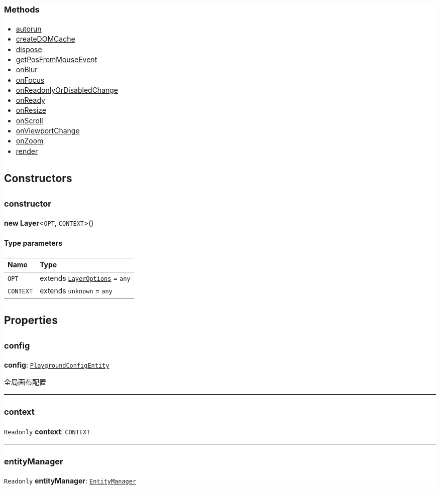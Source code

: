 ### Methods

* [autorun](/auto-docs/free-layout-editor/classes/Layer.md#autorun)
* [createDOMCache](/auto-docs/free-layout-editor/classes/Layer.md#createdomcache)
* [dispose](/auto-docs/free-layout-editor/classes/Layer.md#dispose)
* [getPosFromMouseEvent](/auto-docs/free-layout-editor/classes/Layer.md#getposfrommouseevent)
* [onBlur](/auto-docs/free-layout-editor/classes/Layer.md#onblur)
* [onFocus](/auto-docs/free-layout-editor/classes/Layer.md#onfocus)
* [onReadonlyOrDisabledChange](/auto-docs/free-layout-editor/classes/Layer.md#onreadonlyordisabledchange)
* [onReady](/auto-docs/free-layout-editor/classes/Layer.md#onready)
* [onResize](/auto-docs/free-layout-editor/classes/Layer.md#onresize)
* [onScroll](/auto-docs/free-layout-editor/classes/Layer.md#onscroll)
* [onViewportChange](/auto-docs/free-layout-editor/classes/Layer.md#onviewportchange)
* [onZoom](/auto-docs/free-layout-editor/classes/Layer.md#onzoom)
* [render](/auto-docs/free-layout-editor/classes/Layer.md#render)

## Constructors

### constructor

**new Layer**<`OPT`, `CONTEXT`>()

#### Type parameters

| Name | Type |
| :------ | :------ |
| `OPT` | extends [`LayerOptions`](/auto-docs/free-layout-editor/variables/LayerOptions-1.md) = `any` |
| `CONTEXT` | extends `unknown` = `any` |

## Properties

### config

**config**: [`PlaygroundConfigEntity`](/auto-docs/free-layout-editor/classes/PlaygroundConfigEntity.md)

全局画布配置

***

### context

`Readonly` **context**: `CONTEXT`

***

### entityManager

`Readonly` **entityManager**: [`EntityManager`](/auto-docs/free-layout-editor/classes/EntityManager.md)
